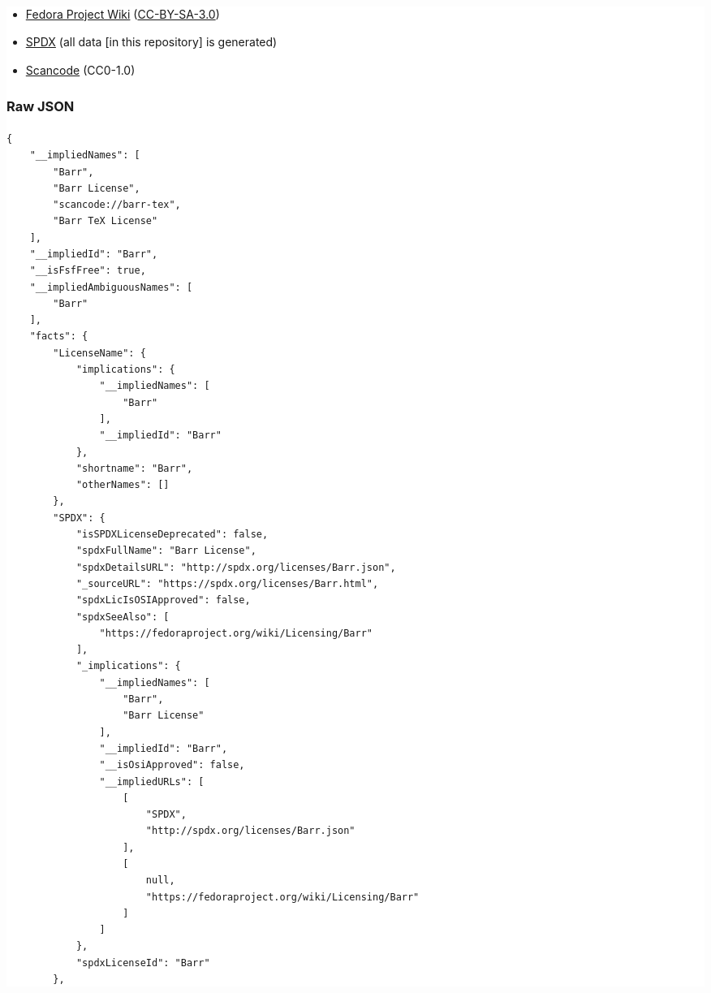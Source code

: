 -   [Fedora Project
    Wiki](https://fedoraproject.org/wiki/Licensing:Main?rd=Licensing "Fedora Project Wiki")
    ([CC-BY-SA-3.0](https://creativecommons.org/licenses/by-sa/3.0/legalcode "CC-BY-SA-3.0"))

-   [SPDX](https://spdx.org/licenses/Barr.html "SPDX") (all data \[in
    this repository\] is generated)

-   [Scancode](https://github.com/nexB/scancode-toolkit/blob/develop/src/licensedcode/data/licenses/barr-tex.yml "Scancode")
    (CC0-1.0)

### Raw JSON

    {
        "__impliedNames": [
            "Barr",
            "Barr License",
            "scancode://barr-tex",
            "Barr TeX License"
        ],
        "__impliedId": "Barr",
        "__isFsfFree": true,
        "__impliedAmbiguousNames": [
            "Barr"
        ],
        "facts": {
            "LicenseName": {
                "implications": {
                    "__impliedNames": [
                        "Barr"
                    ],
                    "__impliedId": "Barr"
                },
                "shortname": "Barr",
                "otherNames": []
            },
            "SPDX": {
                "isSPDXLicenseDeprecated": false,
                "spdxFullName": "Barr License",
                "spdxDetailsURL": "http://spdx.org/licenses/Barr.json",
                "_sourceURL": "https://spdx.org/licenses/Barr.html",
                "spdxLicIsOSIApproved": false,
                "spdxSeeAlso": [
                    "https://fedoraproject.org/wiki/Licensing/Barr"
                ],
                "_implications": {
                    "__impliedNames": [
                        "Barr",
                        "Barr License"
                    ],
                    "__impliedId": "Barr",
                    "__isOsiApproved": false,
                    "__impliedURLs": [
                        [
                            "SPDX",
                            "http://spdx.org/licenses/Barr.json"
                        ],
                        [
                            null,
                            "https://fedoraproject.org/wiki/Licensing/Barr"
                        ]
                    ]
                },
                "spdxLicenseId": "Barr"
            },
